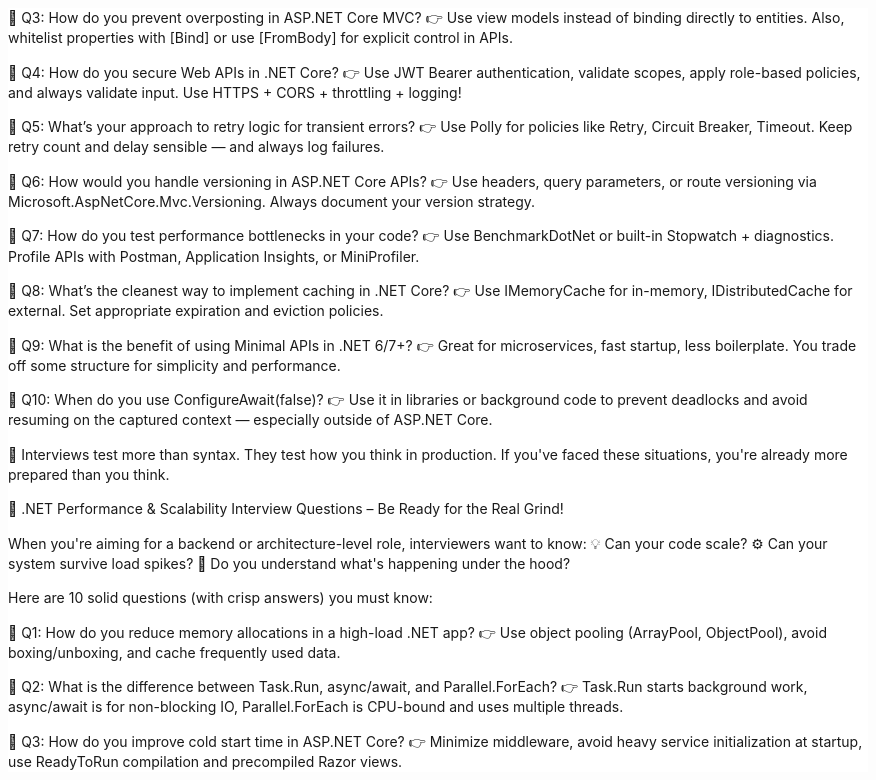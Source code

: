 🔹 Q3: How do you prevent overposting in ASP.NET Core MVC?
👉 Use view models instead of binding directly to entities. Also, whitelist properties with [Bind] or use [FromBody] for explicit control in APIs.

🔹 Q4: How do you secure Web APIs in .NET Core?
👉 Use JWT Bearer authentication, validate scopes, apply role-based policies, and always validate input. Use HTTPS + CORS + throttling + logging!

🔹 Q5: What’s your approach to retry logic for transient errors?
👉 Use Polly for policies like Retry, Circuit Breaker, Timeout. Keep retry count and delay sensible — and always log failures.

🔹 Q6: How would you handle versioning in ASP.NET Core APIs?
👉 Use headers, query parameters, or route versioning via Microsoft.AspNetCore.Mvc.Versioning. Always document your version strategy.

🔹 Q7: How do you test performance bottlenecks in your code?
👉 Use BenchmarkDotNet or built-in Stopwatch + diagnostics. Profile APIs with Postman, Application Insights, or MiniProfiler.

🔹 Q8: What’s the cleanest way to implement caching in .NET Core?
👉 Use IMemoryCache for in-memory, IDistributedCache for external. Set appropriate expiration and eviction policies.

🔹 Q9: What is the benefit of using Minimal APIs in .NET 6/7+?
👉 Great for microservices, fast startup, less boilerplate. You trade off some structure for simplicity and performance.

🔹 Q10: When do you use ConfigureAwait(false)?
👉 Use it in libraries or background code to prevent deadlocks and avoid resuming on the captured context — especially outside of ASP.NET Core.


📌 Interviews test more than syntax. They test how you think in production.
If you've faced these situations, you're already more prepared than you think.

🚀 .NET Performance & Scalability Interview Questions – Be Ready for the Real Grind!

When you're aiming for a backend or architecture-level role, interviewers want to know:
💡 Can your code scale?
⚙️ Can your system survive load spikes?
🧠 Do you understand what's happening under the hood?

Here are 10 solid questions (with crisp answers) you must know:



🔹 Q1: How do you reduce memory allocations in a high-load .NET app?
👉 Use object pooling (ArrayPool, ObjectPool), avoid boxing/unboxing, and cache frequently used data.

🔹 Q2: What is the difference between Task.Run, async/await, and Parallel.ForEach?
👉 Task.Run starts background work, async/await is for non-blocking IO, Parallel.ForEach is CPU-bound and uses multiple threads.

🔹 Q3: How do you improve cold start time in ASP.NET Core?
👉 Minimize middleware, avoid heavy service initialization at startup, use ReadyToRun compilation and precompiled Razor views.
